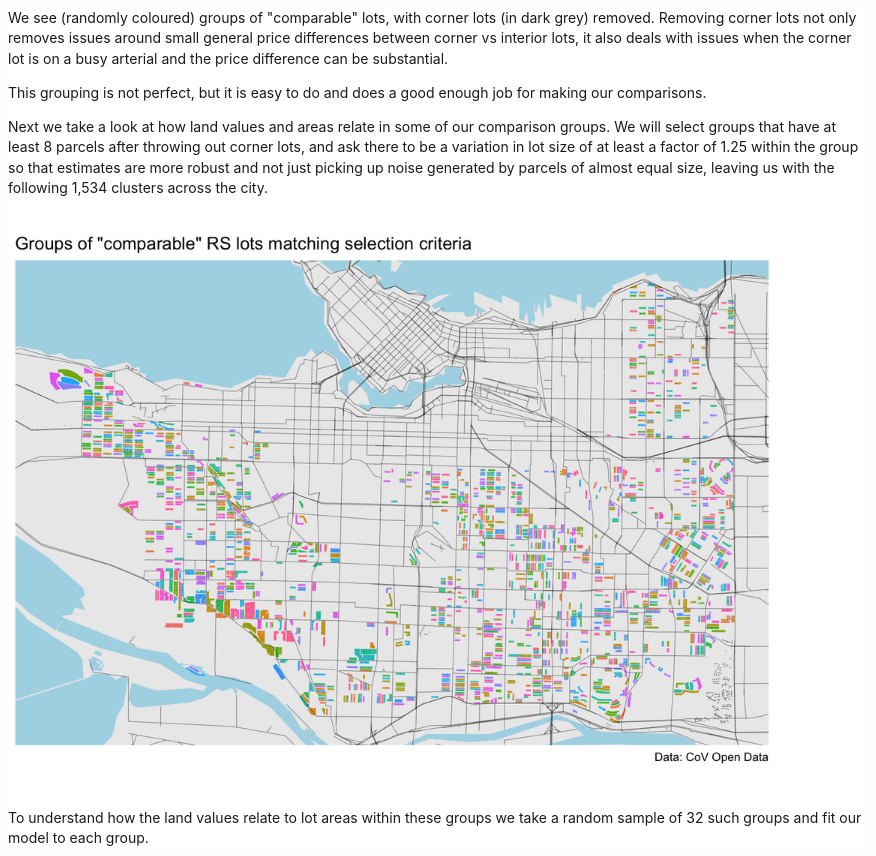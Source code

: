 We see (randomly coloured) groups of "comparable" lots, with corner lots (in dark grey) removed. Removing corner lots not only removes issues around small general price differences between corner vs interior lots, it also deals with issues when the corner lot is on a busy arterial and the price difference can be substantial.

This grouping is not perfect, but it is easy to do and does a good enough job for making our comparisons.



Next we take a look at how land values and areas relate in some of our comparison groups. We will select groups that have at least 8 parcels after throwing out corner lots, and ask there to be a variation in lot size of at least a factor of 1.25 within the group so that estimates are more robust and not just picking up noise generated by parcels of almost equal size, leaving us with the following 1,534 clusters across the city.

<img src="index_files/figure-html/analysis-lots-1.png" width="768" />




To understand how the land values relate to lot areas within these groups we take a random sample of 32 such groups and fit our model to each group.
